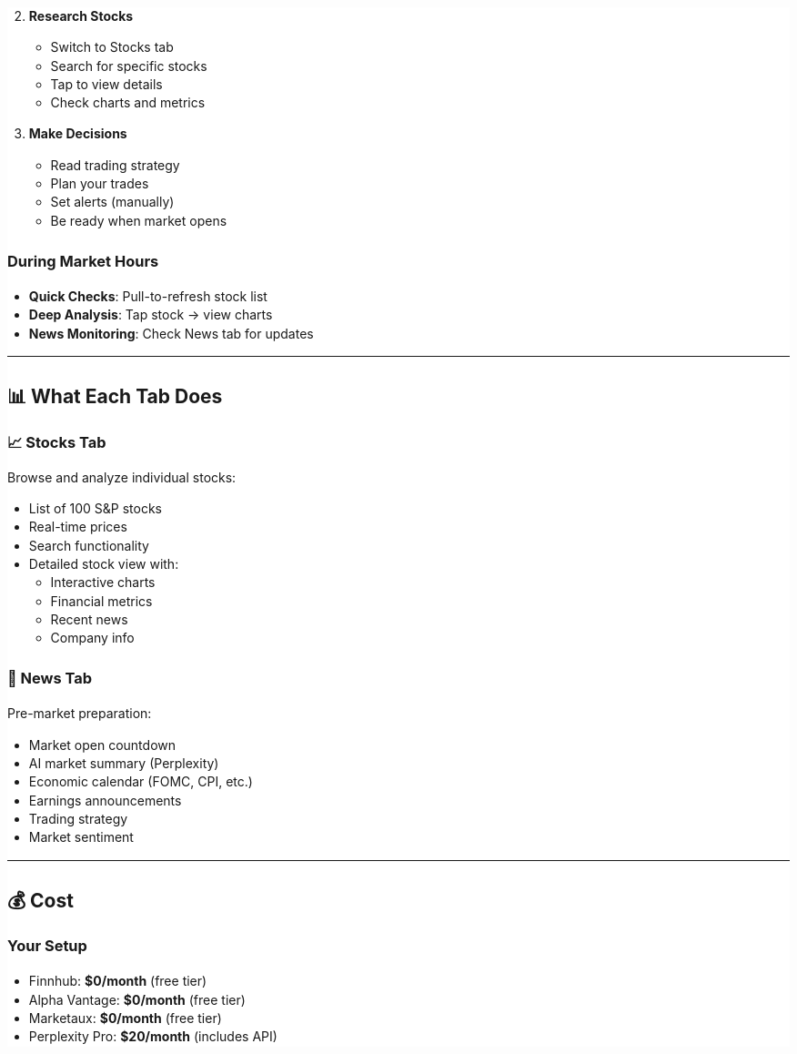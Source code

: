 2. **Research Stocks**
   - Switch to Stocks tab
   - Search for specific stocks
   - Tap to view details
   - Check charts and metrics

3. **Make Decisions**
   - Read trading strategy
   - Plan your trades
   - Set alerts (manually)
   - Be ready when market opens

### During Market Hours

- **Quick Checks**: Pull-to-refresh stock list
- **Deep Analysis**: Tap stock → view charts
- **News Monitoring**: Check News tab for updates

---

## 📊 What Each Tab Does

### 📈 Stocks Tab
Browse and analyze individual stocks:
- List of 100 S&P stocks
- Real-time prices
- Search functionality
- Detailed stock view with:
  - Interactive charts
  - Financial metrics
  - Recent news
  - Company info

### 📰 News Tab
Pre-market preparation:
- Market open countdown
- AI market summary (Perplexity)
- Economic calendar (FOMC, CPI, etc.)
- Earnings announcements
- Trading strategy
- Market sentiment

---

## 💰 Cost

### Your Setup
- Finnhub: **$0/month** (free tier)
- Alpha Vantage: **$0/month** (free tier)
- Marketaux: **$0/month** (free tier)
- Perplexity Pro: **$20/month** (includes API)
